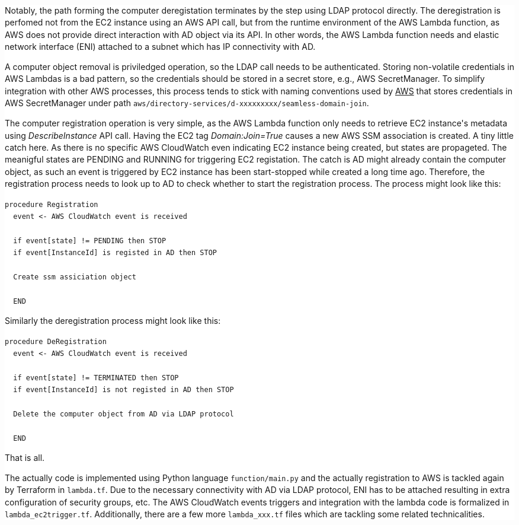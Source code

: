 Notably, the path forming the computer deregistation terminates by the step using LDAP protocol directly. The deregistration is perfomed not from the EC2 instance using an AWS API call, but from the runtime environment of the AWS Lambda function, as AWS does not provide direct interaction with AD object via its API. In other words, the AWS Lambda function needs and elastic network interface (ENI) attached to a subnet which has IP connectivity with AD.

A computer object removal is priviledged operation, so the LDAP call needs to be authenticated. Storing non-volatile credentials in AWS Lambdas is a bad pattern, so the credentials should be stored in a secret store, e.g., AWS SecretManager. To simplify integration with other AWS processes, this process tends to stick with naming conventions used by [AWS](https://docs.aws.amazon.com/directoryservice/latest/admin-guide/seamlessly_join_linux_instance.html) that stores credentials in AWS SecretManager under path `aws/directory-services/d-xxxxxxxxx/seamless-domain-join`.

The computer registration operation is very simple, as the AWS Lambda function only needs to retrieve EC2 instance's metadata using *DescribeInstance* API call. Having the EC2 tag *Domain:Join=True* causes a new AWS SSM association is created. A tiny little catch here. As there is no specific AWS CloudWatch even indicating EC2 instance being created, but states are propageted. The meanigful states are PENDING and RUNNING for triggering EC2 registation. The catch is AD might already contain the computer object, as such an event is triggered by EC2 instance has been start-stopped while created a long time ago. Therefore, the registration process needs to look up to AD to check whether to start the registration process. The process might look like this:

```
procedure Registration
  event <- AWS CloudWatch event is received 

  if event[state] != PENDING then STOP
  if event[InstanceId] is registed in AD then STOP

  Create ssm assiciation object

  END
```

Similarly the deregistration process might look like this:

```
procedure DeRegistration
  event <- AWS CloudWatch event is received 

  if event[state] != TERMINATED then STOP
  if event[InstanceId] is not registed in AD then STOP

  Delete the computer object from AD via LDAP protocol

  END
```

That is all.

The actually code is implemented using Python language `function/main.py` and the actually registration to AWS is tackled again by Terraform in `lambda.tf`. Due to the necessary connectivity with AD via LDAP protocol, ENI has to be attached resulting in extra configuration of security groups, etc. The AWS CloudWatch events triggers and integration with the lambda code is formalized in `lambda_ec2trigger.tf`. Additionally, there are a few more `lambda_xxx.tf` files which are tackling some related technicalities. 
